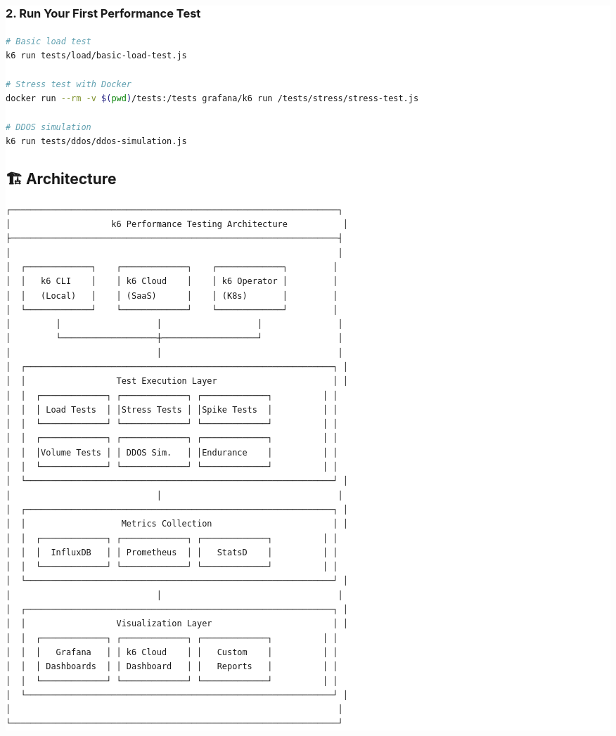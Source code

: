 ### 2. Run Your First Performance Test

```bash
# Basic load test
k6 run tests/load/basic-load-test.js

# Stress test with Docker
docker run --rm -v $(pwd)/tests:/tests grafana/k6 run /tests/stress/stress-test.js

# DDOS simulation
k6 run tests/ddos/ddos-simulation.js
```

## 🏗️ Architecture

```
┌─────────────────────────────────────────────────────────────────┐
│                    k6 Performance Testing Architecture           │
├─────────────────────────────────────────────────────────────────┤
│                                                                 │
│  ┌─────────────┐    ┌─────────────┐    ┌─────────────┐         │
│  │   k6 CLI    │    │ k6 Cloud    │    │ k6 Operator │         │
│  │   (Local)   │    │ (SaaS)      │    │ (K8s)       │         │
│  └─────────────┘    └─────────────┘    └─────────────┘         │
│         │                   │                   │               │
│         └───────────────────┼───────────────────┘               │
│                             │                                   │
│  ┌─────────────────────────────────────────────────────────────┐ │
│  │                  Test Execution Layer                       │ │
│  │  ┌─────────────┐ ┌─────────────┐ ┌─────────────┐          │ │
│  │  │ Load Tests  │ │Stress Tests │ │Spike Tests  │          │ │
│  │  └─────────────┘ └─────────────┘ └─────────────┘          │ │
│  │  ┌─────────────┐ ┌─────────────┐ ┌─────────────┐          │ │
│  │  │Volume Tests │ │ DDOS Sim.   │ │Endurance    │          │ │
│  │  └─────────────┘ └─────────────┘ └─────────────┘          │ │
│  └─────────────────────────────────────────────────────────────┘ │
│                             │                                   │
│  ┌─────────────────────────────────────────────────────────────┐ │
│  │                   Metrics Collection                        │ │
│  │  ┌─────────────┐ ┌─────────────┐ ┌─────────────┐          │ │
│  │  │  InfluxDB   │ │ Prometheus  │ │   StatsD    │          │ │
│  │  └─────────────┘ └─────────────┘ └─────────────┘          │ │
│  └─────────────────────────────────────────────────────────────┘ │
│                             │                                   │
│  ┌─────────────────────────────────────────────────────────────┐ │
│  │                  Visualization Layer                        │ │
│  │  ┌─────────────┐ ┌─────────────┐ ┌─────────────┐          │ │
│  │  │   Grafana   │ │ k6 Cloud    │ │   Custom    │          │ │
│  │  │ Dashboards  │ │ Dashboard   │ │   Reports   │          │ │
│  │  └─────────────┘ └─────────────┘ └─────────────┘          │ │
│  └─────────────────────────────────────────────────────────────┘ │
│                                                                 │
└─────────────────────────────────────────────────────────────────┘
```

